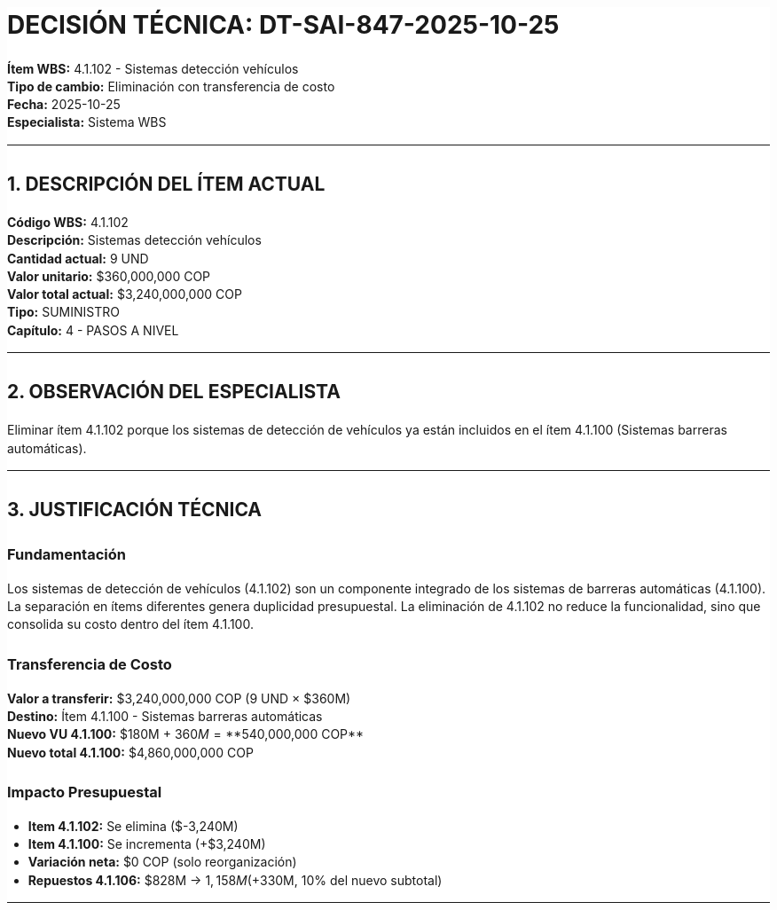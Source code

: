 # DECISIÓN TÉCNICA: DT-SAI-847-2025-10-25
**Ítem WBS:** 4.1.102 - Sistemas detección vehículos  
**Tipo de cambio:** Eliminación con transferencia de costo  
**Fecha:** 2025-10-25  
**Especialista:** Sistema WBS  

---

## 1. DESCRIPCIÓN DEL ÍTEM ACTUAL

**Código WBS:** 4.1.102  
**Descripción:** Sistemas detección vehículos  
**Cantidad actual:** 9 UND  
**Valor unitario:** $360,000,000 COP  
**Valor total actual:** $3,240,000,000 COP  
**Tipo:** SUMINISTRO  
**Capítulo:** 4 - PASOS A NIVEL  

---

## 2. OBSERVACIÓN DEL ESPECIALISTA

Eliminar ítem 4.1.102 porque los sistemas de detección de vehículos ya están incluidos en el ítem 4.1.100 (Sistemas barreras automáticas).

---

## 3. JUSTIFICACIÓN TÉCNICA

### Fundamentación

Los sistemas de detección de vehículos (4.1.102) son un componente integrado de los sistemas de barreras automáticas (4.1.100). La separación en ítems diferentes genera duplicidad presupuestal. La eliminación de 4.1.102 no reduce la funcionalidad, sino que consolida su costo dentro del ítem 4.1.100.

### Transferencia de Costo

**Valor a transferir:** $3,240,000,000 COP (9 UND × $360M)  
**Destino:** Ítem 4.1.100 - Sistemas barreras automáticas  
**Nuevo VU 4.1.100:** $180M + $360M = **$540,000,000 COP**  
**Nuevo total 4.1.100:** $4,860,000,000 COP  

### Impacto Presupuestal

- **Item 4.1.102:** Se elimina ($-3,240M)
- **Item 4.1.100:** Se incrementa (+$3,240M)
- **Variación neta:** $0 COP (solo reorganización)
- **Repuestos 4.1.106:** $828M → $1,158M (+$330M, 10% del nuevo subtotal)

---